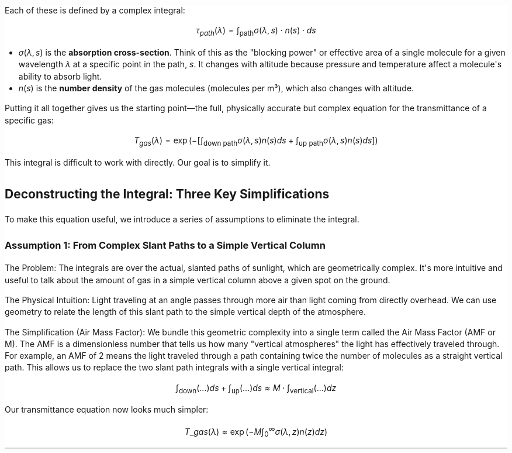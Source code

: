 Each of these is defined by a complex integral:

$$
\tau_{path}(\lambda) = \int_{\text{path}} \sigma(\lambda, s) \cdot n(s) \cdot ds
$$

* $\sigma(\lambda, s)$ is the **absorption cross-section**. Think of this as the "blocking power" or effective area of a single molecule for a given wavelength $\lambda$ at a specific point in the path, $s$. It changes with altitude because pressure and temperature affect a molecule's ability to absorb light.
* $n(s)$ is the **number density** of the gas molecules (molecules per m³), which also changes with altitude.

Putting it all together gives us the starting point—the full, physically accurate but complex equation for the transmittance of a specific gas:

$$
T_{gas}(\lambda) = \exp\left(- \left[ \int_{\text{down path}} \sigma(\lambda, s) n(s) ds + \int_{\text{up path}} \sigma(\lambda, s) n(s) ds \right] \right)
$$

This integral is difficult to work with directly. Our goal is to simplify it.

## Deconstructing the Integral: Three Key Simplifications

To make this equation useful, we introduce a series of assumptions to eliminate the integral.


### Assumption 1: From Complex Slant Paths to a Simple Vertical Column

The Problem: The integrals are over the actual, slanted paths of sunlight, which are geometrically complex. It's more intuitive and useful to talk about the amount of gas in a simple vertical column above a given spot on the ground.

The Physical Intuition: Light traveling at an angle passes through more air than light coming from directly overhead. We can use geometry to relate the length of this slant path to the simple vertical depth of the atmosphere.

The Simplification (Air Mass Factor): We bundle this geometric complexity into a single term called the Air Mass Factor (AMF or M). The AMF is a dimensionless number that tells us how many "vertical atmospheres" the light has effectively traveled through. For example, an AMF of 2 means the light traveled through a path containing twice the number of molecules as a straight vertical path. This allows us to replace the two slant path integrals with a single vertical integral:

$$
\int_{\text{down}} (...) ds + \int_{\text{up}} (...) ds \approx M \cdot \int_{\text{vertical}} (...) dz
$$

Our transmittance equation now looks much simpler:

$$
T\_{gas}(\lambda) \approx \exp\left(-M \int_0^{\infty} \sigma(\lambda, z) n(z) dz \right)
$$

---